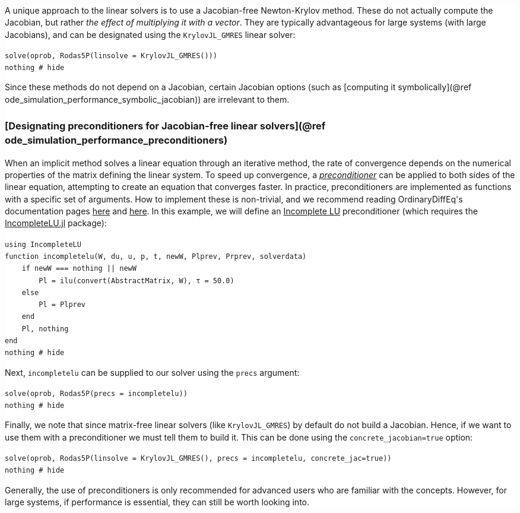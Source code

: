 A unique approach to the linear solvers is to use a Jacobian-free Newton-Krylov method. These do not actually compute the Jacobian, but rather *the effect of multiplying it with a vector*. They are typically advantageous for large systems (with large Jacobians), and can be designated using the `KrylovJL_GMRES` linear solver:
```@example ode_simulation_performance_3
solve(oprob, Rodas5P(linsolve = KrylovJL_GMRES()))
nothing # hide
```
Since these methods do not depend on a Jacobian, certain Jacobian options (such as [computing it symbolically](@ref ode_simulation_performance_symbolic_jacobian)) are irrelevant to them. 

### [Designating preconditioners for Jacobian-free linear solvers](@ref ode_simulation_performance_preconditioners)
When an implicit method solves a linear equation through an iterative method, the rate of convergence depends on the numerical properties of the matrix defining the linear system. To speed up convergence, a [*preconditioner*](https://en.wikipedia.org/wiki/Preconditioner) can be applied to both sides of the linear equation, attempting to create an equation that converges faster. In practice, preconditioners are implemented as functions with a specific set of arguments. How to implement these is non-trivial, and we recommend reading OrdinaryDiffEq's documentation pages [here](https://docs.sciml.ai/DiffEqDocs/stable/features/linear_nonlinear/#Preconditioners:-precs-Specification) and [here](https://docs.sciml.ai/DiffEqDocs/stable/tutorials/advanced_ode_example/#Adding-a-Preconditioner). In this example, we will define an [Incomplete LU](https://en.wikipedia.org/wiki/Incomplete_LU_factorization) preconditioner (which requires the [IncompleteLU.jl](https://github.com/haampie/IncompleteLU.jl) package):
```@example ode_simulation_performance_3
using IncompleteLU
function incompletelu(W, du, u, p, t, newW, Plprev, Prprev, solverdata)
    if newW === nothing || newW
        Pl = ilu(convert(AbstractMatrix, W), τ = 50.0)
    else
        Pl = Plprev
    end
    Pl, nothing
end
nothing # hide
```
Next, `incompletelu` can be supplied to our solver using the `precs` argument:
```@example ode_simulation_performance_3
solve(oprob, Rodas5P(precs = incompletelu))
nothing # hide
```
Finally, we note that since matrix-free linear solvers (like `KrylovJL_GMRES`) by default do not build a Jacobian. Hence, if we want to use them with a preconditioner we must tell them to build it. This can be done using the `concrete_jacobian=true` option:
```@example ode_simulation_performance_3
solve(oprob, Rodas5P(linsolve = KrylovJL_GMRES(), precs = incompletelu, concrete_jac=true))
nothing # hide
```

Generally, the use of preconditioners is only recommended for advanced users who are familiar with the concepts. However, for large systems, if performance is essential, they can still be worth looking into.
